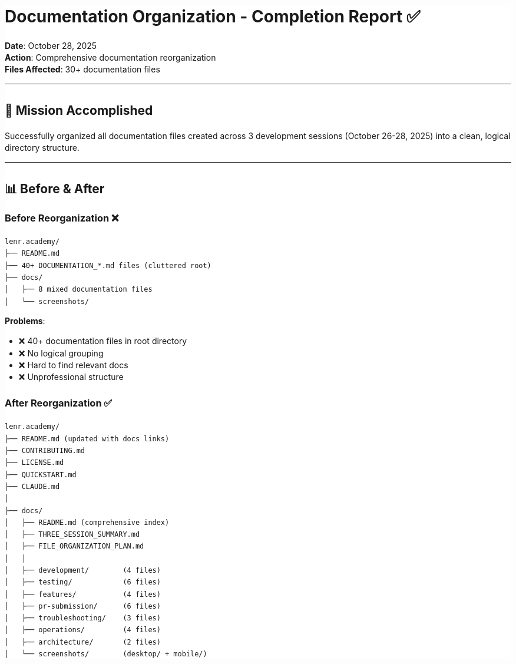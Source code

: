# Documentation Organization - Completion Report ✅

**Date**: October 28, 2025  
**Action**: Comprehensive documentation reorganization  
**Files Affected**: 30+ documentation files

---

## 🎯 Mission Accomplished

Successfully organized all documentation files created across 3 development sessions (October 26-28, 2025) into a clean, logical directory structure.

---

## 📊 Before & After

### Before Reorganization ❌
```
lenr.academy/
├── README.md
├── 40+ DOCUMENTATION_*.md files (cluttered root)
├── docs/
│   ├── 8 mixed documentation files
│   └── screenshots/
```

**Problems**:
- ❌ 40+ documentation files in root directory
- ❌ No logical grouping
- ❌ Hard to find relevant docs
- ❌ Unprofessional structure

### After Reorganization ✅
```
lenr.academy/
├── README.md (updated with docs links)
├── CONTRIBUTING.md
├── LICENSE.md
├── QUICKSTART.md
├── CLAUDE.md
│
├── docs/
│   ├── README.md (comprehensive index)
│   ├── THREE_SESSION_SUMMARY.md
│   ├── FILE_ORGANIZATION_PLAN.md
│   │
│   ├── development/        (4 files)
│   ├── testing/            (6 files)
│   ├── features/           (4 files)
│   ├── pr-submission/      (6 files)
│   ├── troubleshooting/    (3 files)
│   ├── operations/         (4 files)
│   ├── architecture/       (2 files)
│   └── screenshots/        (desktop/ + mobile/)
```
